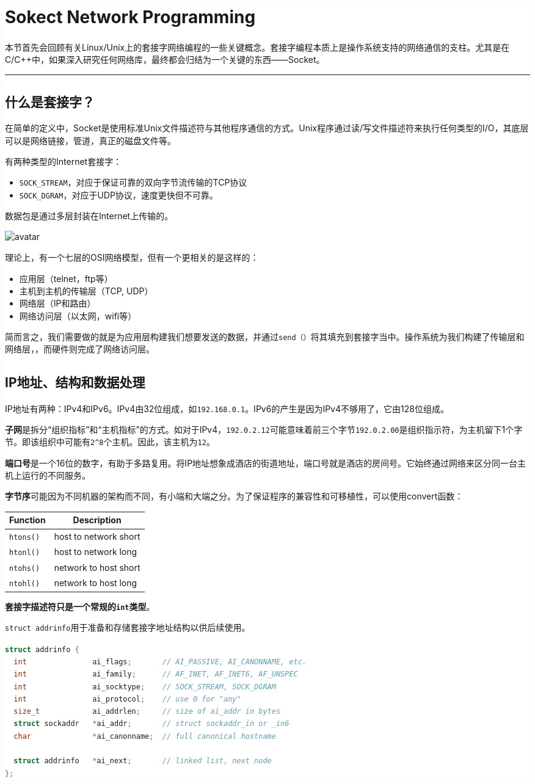 # Sokect Network Programming

本节首先会回顾有关Linux/Unix上的套接字网络编程的一些关键概念。套接字编程本质上是操作系统支持的网络通信的支柱。尤其是在C/C++中，如果深入研究任何网络库，最终都会归结为一个关键的东西——Socket。

---

## 什么是套接字？

在简单的定义中，Socket是使用标准Unix文件描述符与其他程序通信的方式。Unix程序通过读/写文件描述符来执行任何类型的I/O，其底层可以是网络链接，管道，真正的磁盘文件等。

有两种类型的Internet套接字：

+ `SOCK_STREAM`，对应于保证可靠的双向字节流传输的TCP协议
+ `SOCK_DGRAM`，对应于UDP协议，速度更快但不可靠。

数据包是通过多层封装在Internet上传输的。

![avatar](https://github.com/YukunJ/Teach-Myself-CPP/raw/main/Socket-Programming/pics/data_encapsulation.png)

理论上，有一个七层的OSI网络模型，但有一个更相关的是这样的：

+ 应用层（telnet，ftp等）
+ 主机到主机的传输层（TCP, UDP）
+ 网络层（IP和路由）
+ 网络访问层（以太网，wifi等）

简而言之，我们需要做的就是为应用层构建我们想要发送的数据，并通过`send（）`将其填充到套接字当中。操作系统为我们构建了传输层和网络层，，而硬件则完成了网络访问层。



## IP地址、结构和数据处理

IP地址有两种：IPv4和IPv6。IPv4由32位组成，如`192.168.0.1`。IPv6的产生是因为IPv4不够用了，它由128位组成。

**子网**是拆分“组织指标”和“主机指标”的方式。如对于IPv4，`192.0.2.12`可能意味着前三个字节`192.0.2.00`是组织指示符，为主机留下1个字节。即该组织中可能有`2^8`个主机。因此，该主机为`12`。

**端口号**是一个16位的数字，有助于多路复用。将IP地址想象成酒店的街道地址，端口号就是酒店的房间号。它始终通过网络来区分同一台主机上运行的不同服务。

**字节序**可能因为不同机器的架构而不同，有小端和大端之分。为了保证程序的兼容性和可移植性，可以使用convert函数：

| Function  | Description           |
| --------- | --------------------- |
| `htons()` | host to network short |
| `htonl()` | host to network long  |
| `ntohs()` | network to host short |
| `ntohl()` | network to host long  |

**套接字描述符只是一个常规的`int`类型**。

`struct addrinfo`用于准备和存储套接字地址结构以供后续使用。

```c
struct addrinfo {
  int 				ai_flags;		// AI_PASSIVE, AI_CANONNAME, etc.
  int 				ai_family;		// AF_INET, AF_INET6, AF_UNSPEC
  int 				ai_socktype;	// SOCK_STREAM, SOCK_DGRAM
  int 				ai_protocol;	// use 0 for "any"
  size_t 			ai_addrlen;		// size of ai_addr in bytes
  struct sockaddr 	*ai_addr;		// struct sockaddr_in or _in6
  char 				*ai_canonname;	// full canonical hostname

  struct addrinfo 	*ai_next;		// linked list, next node
};
```
